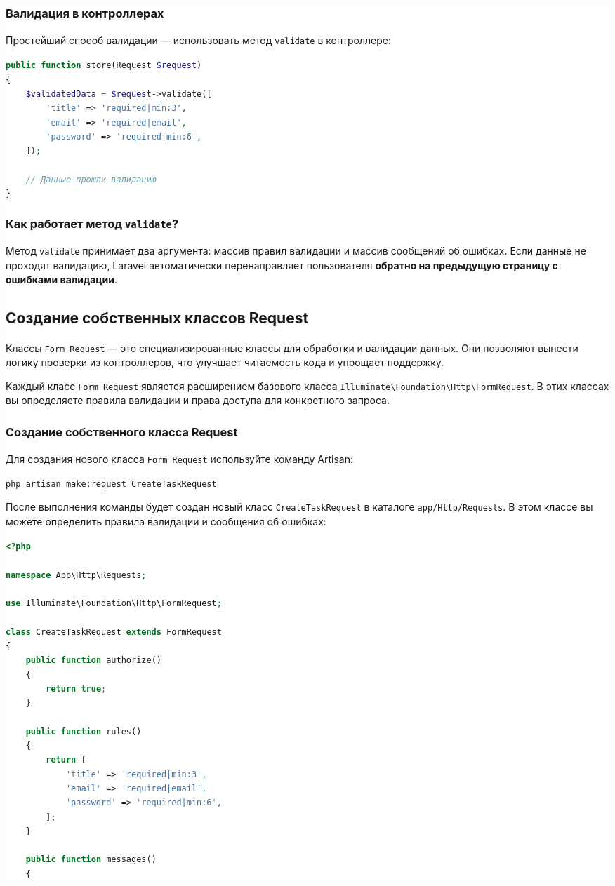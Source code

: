 ### Валидация в контроллерах

Простейший способ валидации — использовать метод `validate` в контроллере:

```php
public function store(Request $request)
{
    $validatedData = $request->validate([
        'title' => 'required|min:3',
        'email' => 'required|email',
        'password' => 'required|min:6',
    ]);

    // Данные прошли валидацию
}
```

### Как работает метод `validate`?

Метод `validate` принимает два аргумента: массив правил валидации и массив сообщений об ошибках. Если данные не проходят валидацию, Laravel автоматически перенаправляет пользователя **обратно на предыдущую страницу с ошибками валидации**.

## Создание собственных классов Request

Классы `Form Request` — это специализированные классы для обработки и валидации данных. Они позволяют вынести логику проверки из контроллеров, что улучшает читаемость кода и упрощает поддержку.

Каждый класс `Form Request` является расширением базового класса `Illuminate\Foundation\Http\FormRequest`. В этих классах вы определяете правила валидации и права доступа для конкретного запроса.

### Создание собственного класса Request

Для создания нового класса `Form Request` используйте команду Artisan:

```bash
php artisan make:request CreateTaskRequest
```

После выполнения команды будет создан новый класс `CreateTaskRequest` в каталоге `app/Http/Requests`. В этом классе вы можете определить правила валидации и сообщения об ошибках:

```php
<?php

namespace App\Http\Requests;

use Illuminate\Foundation\Http\FormRequest;

class CreateTaskRequest extends FormRequest
{
    public function authorize()
    {
        return true;
    }

    public function rules()
    {
        return [
            'title' => 'required|min:3',
            'email' => 'required|email',
            'password' => 'required|min:6',
        ];
    }

    public function messages()
    {
```